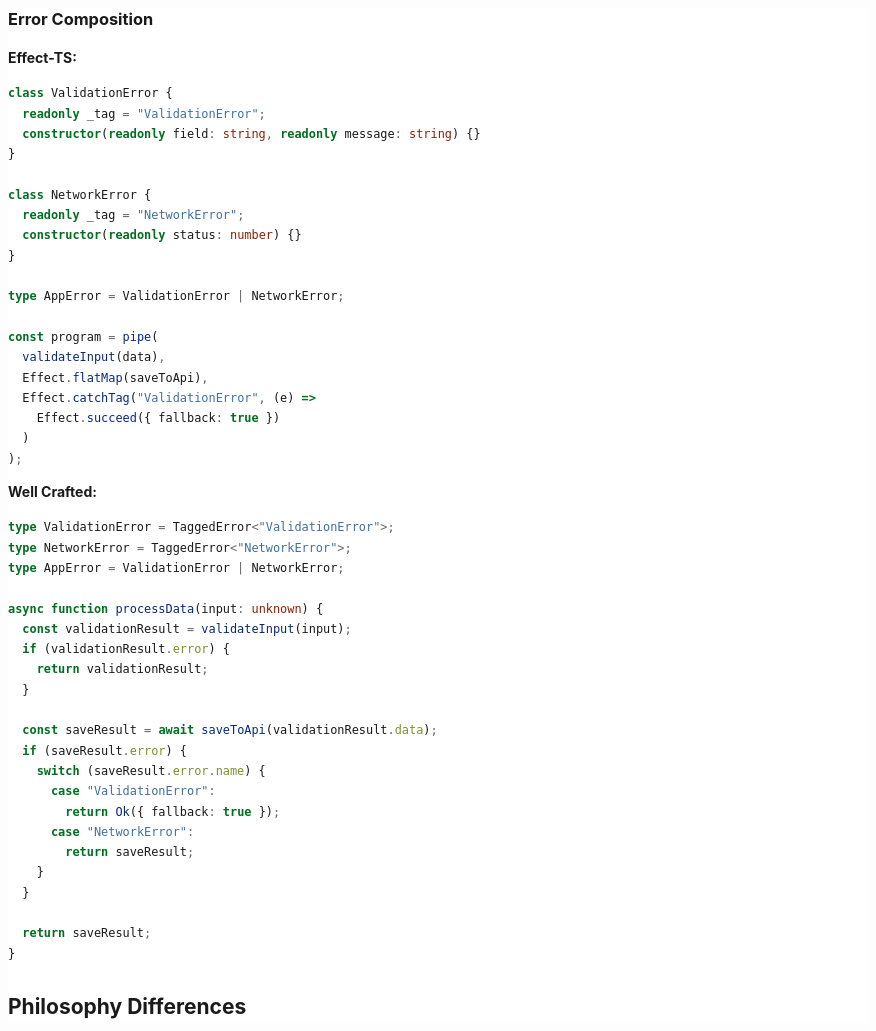 ### Error Composition

**Effect-TS:**
```typescript
class ValidationError {
  readonly _tag = "ValidationError";
  constructor(readonly field: string, readonly message: string) {}
}

class NetworkError {
  readonly _tag = "NetworkError";
  constructor(readonly status: number) {}
}

type AppError = ValidationError | NetworkError;

const program = pipe(
  validateInput(data),
  Effect.flatMap(saveToApi),
  Effect.catchTag("ValidationError", (e) => 
    Effect.succeed({ fallback: true })
  )
);
```

**Well Crafted:**
```typescript
type ValidationError = TaggedError<"ValidationError">;
type NetworkError = TaggedError<"NetworkError">;
type AppError = ValidationError | NetworkError;

async function processData(input: unknown) {
  const validationResult = validateInput(input);
  if (validationResult.error) {
    return validationResult;
  }
  
  const saveResult = await saveToApi(validationResult.data);
  if (saveResult.error) {
    switch (saveResult.error.name) {
      case "ValidationError":
        return Ok({ fallback: true });
      case "NetworkError":
        return saveResult;
    }
  }
  
  return saveResult;
}
```

## Philosophy Differences

